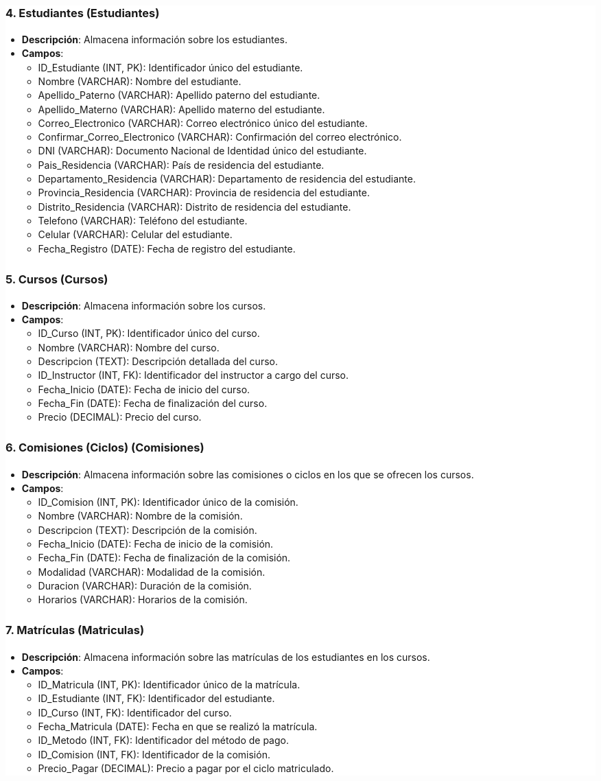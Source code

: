 ### 4. Estudiantes (Estudiantes)

- **Descripción**: Almacena información sobre los estudiantes.
- **Campos**:
  - ID_Estudiante (INT, PK): Identificador único del estudiante.
  - Nombre (VARCHAR): Nombre del estudiante.
  - Apellido_Paterno (VARCHAR): Apellido paterno del estudiante.
  - Apellido_Materno (VARCHAR): Apellido materno del estudiante.
  - Correo_Electronico (VARCHAR): Correo electrónico único del estudiante.
  - Confirmar_Correo_Electronico (VARCHAR): Confirmación del correo electrónico.
  - DNI (VARCHAR): Documento Nacional de Identidad único del estudiante.
  - Pais_Residencia (VARCHAR): País de residencia del estudiante.
  - Departamento_Residencia (VARCHAR): Departamento de residencia del estudiante.
  - Provincia_Residencia (VARCHAR): Provincia de residencia del estudiante.
  - Distrito_Residencia (VARCHAR): Distrito de residencia del estudiante.
  - Telefono (VARCHAR): Teléfono del estudiante.
  - Celular (VARCHAR): Celular del estudiante.
  - Fecha_Registro (DATE): Fecha de registro del estudiante.

### 5. Cursos (Cursos)

- **Descripción**: Almacena información sobre los cursos.
- **Campos**:
  - ID_Curso (INT, PK): Identificador único del curso.
  - Nombre (VARCHAR): Nombre del curso.
  - Descripcion (TEXT): Descripción detallada del curso.
  - ID_Instructor (INT, FK): Identificador del instructor a cargo del curso.
  - Fecha_Inicio (DATE): Fecha de inicio del curso.
  - Fecha_Fin (DATE): Fecha de finalización del curso.
  - Precio (DECIMAL): Precio del curso.

### 6. Comisiones (Ciclos) (Comisiones)

- **Descripción**: Almacena información sobre las comisiones o ciclos en los que se ofrecen los cursos.
- **Campos**:
  - ID_Comision (INT, PK): Identificador único de la comisión.
  - Nombre (VARCHAR): Nombre de la comisión.
  - Descripcion (TEXT): Descripción de la comisión.
  - Fecha_Inicio (DATE): Fecha de inicio de la comisión.
  - Fecha_Fin (DATE): Fecha de finalización de la comisión.
  - Modalidad (VARCHAR): Modalidad de la comisión.
  - Duracion (VARCHAR): Duración de la comisión.
  - Horarios (VARCHAR): Horarios de la comisión.

### 7. Matrículas (Matriculas)

- **Descripción**: Almacena información sobre las matrículas de los estudiantes en los cursos.
- **Campos**:
  - ID_Matricula (INT, PK): Identificador único de la matrícula.
  - ID_Estudiante (INT, FK): Identificador del estudiante.
  - ID_Curso (INT, FK): Identificador del curso.
  - Fecha_Matricula (DATE): Fecha en que se realizó la matrícula.
  - ID_Metodo (INT, FK): Identificador del método de pago.
  - ID_Comision (INT, FK): Identificador de la comisión.
  - Precio_Pagar (DECIMAL): Precio a pagar por el ciclo matriculado.
